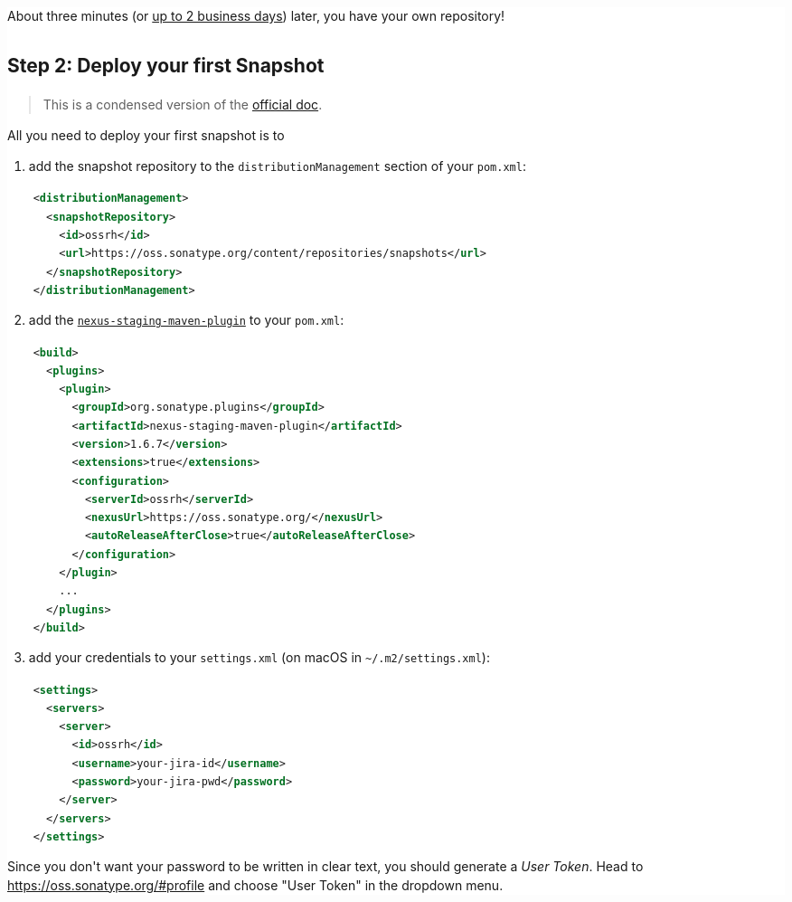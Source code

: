 About three minutes (or [up to 2 business days](http://central.sonatype.org/articles/2014/Feb/27/why-the-wait/)) later, you have your own repository!

## Step 2: Deploy your first Snapshot

> This is a condensed version of the [official doc](http://central.sonatype.org/pages/apache-maven.html).

All you need to deploy your first snapshot is to 

1. add the snapshot repository to the `distributionManagement` section of your `pom.xml`:
```xml
    <distributionManagement>
      <snapshotRepository>
        <id>ossrh</id>
        <url>https://oss.sonatype.org/content/repositories/snapshots</url>
      </snapshotRepository>
    </distributionManagement>
```

2. add the [`nexus-staging-maven-plugin`](https://github.com/sonatype/nexus-maven-plugins/tree/master/staging/maven-plugin) to your `pom.xml`:
```xml
    <build>
      <plugins>
        <plugin>
          <groupId>org.sonatype.plugins</groupId>
          <artifactId>nexus-staging-maven-plugin</artifactId>
          <version>1.6.7</version>
          <extensions>true</extensions>
          <configuration>
            <serverId>ossrh</serverId>
            <nexusUrl>https://oss.sonatype.org/</nexusUrl>
            <autoReleaseAfterClose>true</autoReleaseAfterClose>
          </configuration>
        </plugin>
        ...
      </plugins>
    </build>
```

3. add your credentials to your `settings.xml` (on macOS in `~/.m2/settings.xml`):
```xml
    <settings>
      <servers>
        <server>
          <id>ossrh</id>
          <username>your-jira-id</username>
          <password>your-jira-pwd</password>
        </server>
      </servers>
    </settings>
```
Since you don't want your password to be written in clear text, you should generate a _User Token_. Head to https://oss.sonatype.org/#profile and choose "User Token" in the dropdown menu.
